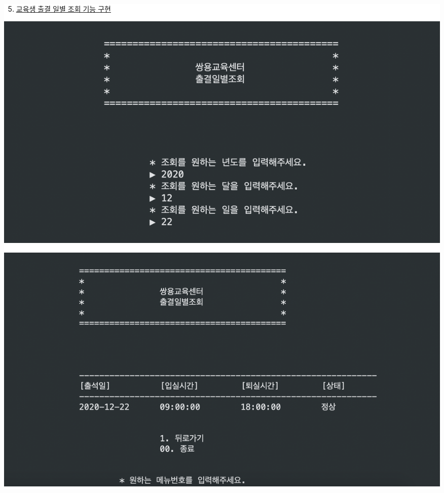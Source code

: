 5. [교육생 출결 일별 조회 기능 구현](https://github.com/arajo-hub/Java-Oracle-Project/blob/main/src/com/sisteducenter/attendance/ShowAttendanceDate.java)

![조회하고자 하는 날짜 입력](https://github.com/arajo-hub/Java-Oracle-Project/blob/main/document/%5B8%5D%20화면캡처/교육생/출결%20조회%20및%20입력/출결일별조회%20-%20날짜%20입력.png)

![조회화면](https://github.com/arajo-hub/Java-Oracle-Project/blob/main/document/%5B8%5D%20화면캡처/교육생/출결%20조회%20및%20입력/출결일별조회.png)
